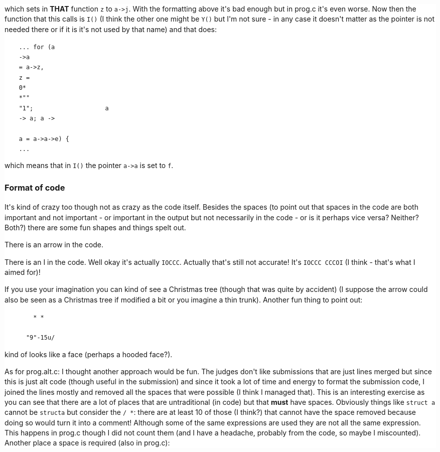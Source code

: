 which sets in **THAT** function `z` to `a->j`. With the formatting above it's
bad enough but in prog.c it's even worse. Now then the function that this calls
is `I()` (I think the other one might be `Y()` but I'm not sure - in any case it
doesn't matter as the pointer is not needed there or if it is it's not used by
that name) and that does:

``` <!---c-->
    ... for (a
    ->a
    = a->z,
    z =
    0*
    *""
    "1";                    a
    -> a; a ->

    a = a->a->e) {
    ...
```

which means that in `I()` the pointer `a->a` is set to `f`.


### Format of code

It's kind of crazy too though not as crazy as the code itself. Besides the
spaces (to point out that spaces in the code are both important and not
important - or important in the output but not necessarily in the code - or is
it perhaps vice versa? Neither? Both?) there are some fun shapes and things
spelt out.

There is an arrow in the code.

There is an I in the code. Well okay it's actually `IOCCC`. Actually that's
still not accurate! It's `IOCCC CCCOI` (I think - that's what I aimed for)!

If you use your imagination you can kind of see a Christmas tree (though that
was quite by accident) (I suppose the arrow could also be seen as a Christmas
tree if modified a bit or you imagine a thin trunk). Another fun thing to point
out:

``` <!---c-->
        * *

      "9"-15u/
```

kind of looks like a face (perhaps a hooded face?).

As for prog.alt.c: I thought another approach would be fun. The judges don't
like submissions that are just lines merged but since this is just alt code
(though useful in the submission) and since it took a lot of time and energy to
format the submission code, I joined the lines mostly and removed all the spaces
that were possible (I think I managed that). This is an interesting exercise as
you can see that there are a lot of places that are untraditional (in code) but
that **must** have spaces. Obviously things like `struct a` cannot be `structa`
but consider the `/ *`: there are at least 10 of those (I think?) that cannot
have the space removed because doing so would turn it into a comment! Although
some of the same expressions are used they are not all the same expression. This
happens in prog.c though I did not count them (and I have a headache, probably
from the code, so maybe I miscounted). Another place a space is required (also
in prog.c):
